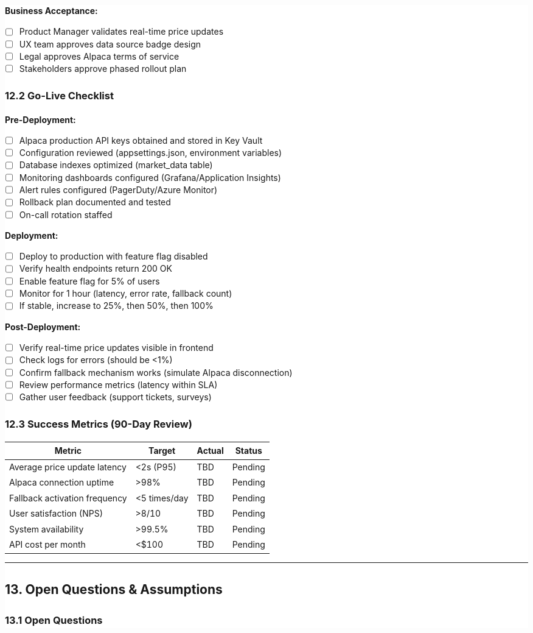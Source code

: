 **Business Acceptance:**
- [ ] Product Manager validates real-time price updates
- [ ] UX team approves data source badge design
- [ ] Legal approves Alpaca terms of service
- [ ] Stakeholders approve phased rollout plan

### 12.2 Go-Live Checklist

**Pre-Deployment:**
- [ ] Alpaca production API keys obtained and stored in Key Vault
- [ ] Configuration reviewed (appsettings.json, environment variables)
- [ ] Database indexes optimized (market_data table)
- [ ] Monitoring dashboards configured (Grafana/Application Insights)
- [ ] Alert rules configured (PagerDuty/Azure Monitor)
- [ ] Rollback plan documented and tested
- [ ] On-call rotation staffed

**Deployment:**
- [ ] Deploy to production with feature flag disabled
- [ ] Verify health endpoints return 200 OK
- [ ] Enable feature flag for 5% of users
- [ ] Monitor for 1 hour (latency, error rate, fallback count)
- [ ] If stable, increase to 25%, then 50%, then 100%

**Post-Deployment:**
- [ ] Verify real-time price updates visible in frontend
- [ ] Check logs for errors (should be <1%)
- [ ] Confirm fallback mechanism works (simulate Alpaca disconnection)
- [ ] Review performance metrics (latency within SLA)
- [ ] Gather user feedback (support tickets, surveys)

### 12.3 Success Metrics (90-Day Review)

| Metric | Target | Actual | Status |
|--------|--------|--------|--------|
| Average price update latency | <2s (P95) | TBD | Pending |
| Alpaca connection uptime | >98% | TBD | Pending |
| Fallback activation frequency | <5 times/day | TBD | Pending |
| User satisfaction (NPS) | >8/10 | TBD | Pending |
| System availability | >99.5% | TBD | Pending |
| API cost per month | <$100 | TBD | Pending |

---

## 13. Open Questions & Assumptions

### 13.1 Open Questions
